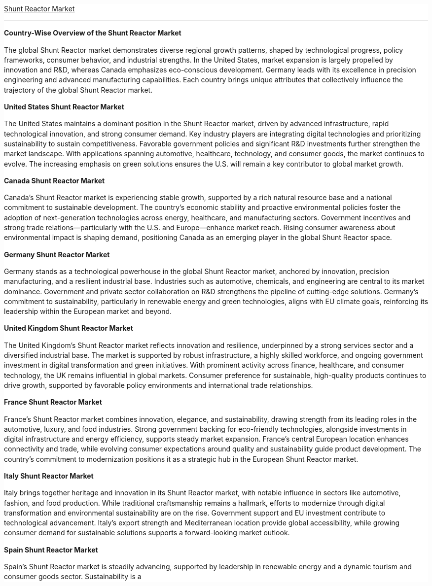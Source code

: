 <a href="https://www.marketresearchintellect.com/ask-for-discount/?rid=153276&amp;utm_source=Github-April&amp;utm_medium=019">Shunt Reactor Market</a></p></blockquote><hr /><p class="" data-start="217" data-end="261"><strong data-start="217" data-end="261">Country-Wise Overview of the Shunt Reactor Market</strong></p><p class="" data-start="263" data-end="774">The global Shunt Reactor market demonstrates diverse regional growth patterns, shaped by technological progress, policy frameworks, consumer behavior, and industrial strengths. In the United States, market expansion is largely propelled by innovation and R&amp;D, whereas Canada emphasizes eco-conscious development. Germany leads with its excellence in precision engineering and advanced manufacturing capabilities. Each country brings unique attributes that collectively influence the trajectory of the global Shunt Reactor market.</p><p class="" data-start="776" data-end="1421"><strong data-start="776" data-end="805">United States Shunt Reactor Market</strong></p><p class="" data-start="776" data-end="1421">The United States maintains a dominant position in the Shunt Reactor market, driven by advanced infrastructure, rapid technological innovation, and strong consumer demand. Key industry players are integrating digital technologies and prioritizing sustainability to sustain competitiveness. Favorable government policies and significant R&amp;D investments further strengthen the market landscape. With applications spanning automotive, healthcare, technology, and consumer goods, the market continues to evolve. The increasing emphasis on green solutions ensures the U.S. will remain a key contributor to global market growth.</p><p class="" data-start="1423" data-end="2019"><strong data-start="1423" data-end="1445">Canada Shunt Reactor Market</strong></p><p class="" data-start="1423" data-end="2019">Canada&rsquo;s Shunt Reactor market is experiencing stable growth, supported by a rich natural resource base and a national commitment to sustainable development. The country&rsquo;s economic stability and proactive environmental policies foster the adoption of next-generation technologies across energy, healthcare, and manufacturing sectors. Government incentives and strong trade relations&mdash;particularly with the U.S. and Europe&mdash;enhance market reach. Rising consumer awareness about environmental impact is shaping demand, positioning Canada as an emerging player in the global Shunt Reactor space.</p><p class="" data-start="2021" data-end="2591"><strong data-start="2021" data-end="2044">Germany Shunt Reactor Market</strong></p><p class="" data-start="2021" data-end="2591">Germany stands as a technological powerhouse in the global Shunt Reactor market, anchored by innovation, precision manufacturing, and a resilient industrial base. Industries such as automotive, chemicals, and engineering are central to its market dominance. Government and private sector collaboration on R&amp;D strengthens the pipeline of cutting-edge solutions. Germany&rsquo;s commitment to sustainability, particularly in renewable energy and green technologies, aligns with EU climate goals, reinforcing its leadership within the European market and beyond.</p><p class="" data-start="2593" data-end="3221"><strong data-start="2593" data-end="2623">United Kingdom Shunt Reactor Market</strong></p><p class="" data-start="2593" data-end="3221">The United Kingdom&rsquo;s Shunt Reactor market reflects innovation and resilience, underpinned by a strong services sector and a diversified industrial base. The market is supported by robust infrastructure, a highly skilled workforce, and ongoing government investment in digital transformation and green initiatives. With prominent activity across finance, healthcare, and consumer technology, the UK remains influential in global markets. Consumer preference for sustainable, high-quality products continues to drive growth, supported by favorable policy environments and international trade relationships.</p><p class="" data-start="3223" data-end="3838"><strong data-start="3223" data-end="3245">France Shunt Reactor Market</strong></p><p class="" data-start="3223" data-end="3838">France&rsquo;s Shunt Reactor market combines innovation, elegance, and sustainability, drawing strength from its leading roles in the automotive, luxury, and food industries. Strong government backing for eco-friendly technologies, alongside investments in digital infrastructure and energy efficiency, supports steady market expansion. France&rsquo;s central European location enhances connectivity and trade, while evolving consumer expectations around quality and sustainability guide product development. The country&rsquo;s commitment to modernization positions it as a strategic hub in the European Shunt Reactor market.</p><p class="" data-start="3840" data-end="4422"><strong data-start="3840" data-end="3861">Italy Shunt Reactor Market</strong></p><p class="" data-start="3840" data-end="4422">Italy brings together heritage and innovation in its Shunt Reactor market, with notable influence in sectors like automotive, fashion, and food production. While traditional craftsmanship remains a hallmark, efforts to modernize through digital transformation and environmental sustainability are on the rise. Government support and EU investment contribute to technological advancement. Italy&rsquo;s export strength and Mediterranean location provide global accessibility, while growing consumer demand for sustainable solutions supports a forward-looking market outlook.</p><p class="" data-start="4424" data-end="4975"><strong data-start="4424" data-end="4445">Spain Shunt Reactor Market</strong></p><p class="" data-start="4424" data-end="4975">Spain&rsquo;s Shunt Reactor market is steadily advancing, supported by leadership in renewable energy and a dynamic tourism and consumer goods sector. Sustainability is a
